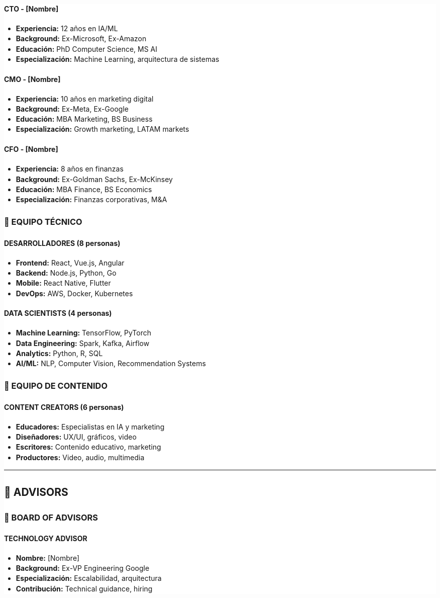 #### **CTO - [Nombre]**
- **Experiencia:** 12 años en IA/ML
- **Background:** Ex-Microsoft, Ex-Amazon
- **Educación:** PhD Computer Science, MS AI
- **Especialización:** Machine Learning, arquitectura de sistemas

#### **CMO - [Nombre]**
- **Experiencia:** 10 años en marketing digital
- **Background:** Ex-Meta, Ex-Google
- **Educación:** MBA Marketing, BS Business
- **Especialización:** Growth marketing, LATAM markets

#### **CFO - [Nombre]**
- **Experiencia:** 8 años en finanzas
- **Background:** Ex-Goldman Sachs, Ex-McKinsey
- **Educación:** MBA Finance, BS Economics
- **Especialización:** Finanzas corporativas, M&A

### 🎯 EQUIPO TÉCNICO

#### **DESARROLLADORES (8 personas)**
- **Frontend:** React, Vue.js, Angular
- **Backend:** Node.js, Python, Go
- **Mobile:** React Native, Flutter
- **DevOps:** AWS, Docker, Kubernetes

#### **DATA SCIENTISTS (4 personas)**
- **Machine Learning:** TensorFlow, PyTorch
- **Data Engineering:** Spark, Kafka, Airflow
- **Analytics:** Python, R, SQL
- **AI/ML:** NLP, Computer Vision, Recommendation Systems

### 🎯 EQUIPO DE CONTENIDO

#### **CONTENT CREATORS (6 personas)**
- **Educadores:** Especialistas en IA y marketing
- **Diseñadores:** UX/UI, gráficos, video
- **Escritores:** Contenido educativo, marketing
- **Productores:** Video, audio, multimedia

---

## 🎯 ADVISORS

### 🎯 BOARD OF ADVISORS

#### **TECHNOLOGY ADVISOR**
- **Nombre:** [Nombre]
- **Background:** Ex-VP Engineering Google
- **Especialización:** Escalabilidad, arquitectura
- **Contribución:** Technical guidance, hiring
